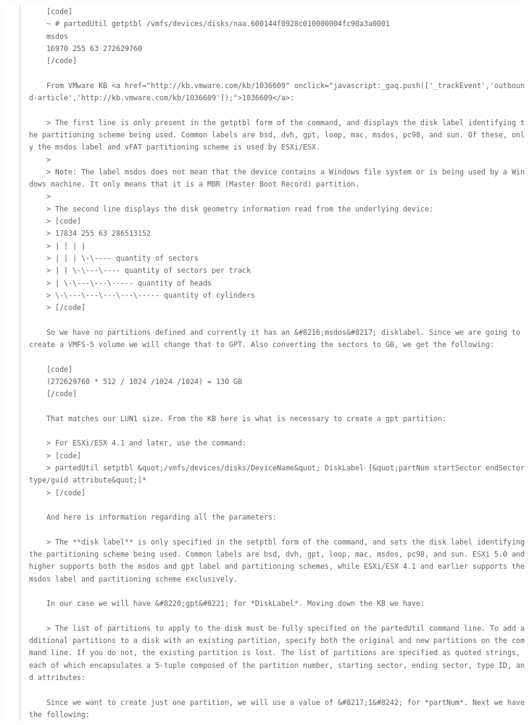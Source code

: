 >         
>         [code]  
>         ~ # partedUtil getptbl /vmfs/devices/disks/naa.600144f0928c010000004fc90a3a0001  
>         msdos  
>         16970 255 63 272629760  
>         [/code]
>         
>         From VMware KB <a href="http://kb.vmware.com/kb/1036609" onclick="javascript:_gaq.push(['_trackEvent','outbound-article','http://kb.vmware.com/kb/1036609']);">1036609</a>:
>         
>         > The first line is only present in the getptbl form of the command, and displays the disk label identifying the partitioning scheme being used. Common labels are bsd, dvh, gpt, loop, mac, msdos, pc98, and sun. Of these, only the msdos label and vFAT partitioning scheme is used by ESXi/ESX.
>         > 
>         > Note: The label msdos does not mean that the device contains a Windows file system or is being used by a Windows machine. It only means that it is a MBR (Master Boot Record) partition.
>         > 
>         > The second line displays the disk geometry information read from the underlying device:  
>         > [code]  
>         > 17834 255 63 286513152  
>         > | | | |  
>         > | | | \-\---- quantity of sectors  
>         > | | \-\---\---- quantity of sectors per track  
>         > | \-\---\---\----- quantity of heads  
>         > \-\---\---\---\---\----- quantity of cylinders  
>         > [/code] 
>         
>         So we have no partitions defined and currently it has an &#8216;msdos&#8217; disklabel. Since we are going to create a VMFS-5 volume we will change that to GPT. Also converting the sectors to GB, we get the following:
>         
>         [code]  
>         (272629760 * 512 / 1024 /1024 /1024) = 130 GB  
>         [/code]
>         
>         That matches our LUN1 size. From the KB here is what is necessary to create a gpt partition:
>         
>         > For ESXi/ESX 4.1 and later, use the command:  
>         > [code]  
>         > partedUtil setptbl &quot;/vmfs/devices/disks/DeviceName&quot; DiskLabel [&quot;partNum startSector endSector type/guid attribute&quot;]*  
>         > [/code] 
>         
>         And here is information regarding all the parameters:
>         
>         > The **disk label** is only specified in the setptbl form of the command, and sets the disk label identifying the partitioning scheme being used. Common labels are bsd, dvh, gpt, loop, mac, msdos, pc98, and sun. ESXi 5.0 and higher supports both the msdos and gpt label and partitioning schemes, while ESXi/ESX 4.1 and earlier supports the msdos label and partitioning scheme exclusively. 
>         
>         In our case we will have &#8220;gpt&#8221; for *DiskLabel*. Moving down the KB we have:
>         
>         > The list of partitions to apply to the disk must be fully specified on the partedUtil command line. To add additional partitions to a disk with an existing partition, specify both the original and new partitions on the command line. If you do not, the existing partition is lost. The list of partitions are specified as quoted strings, each of which encapsulates a 5-tuple composed of the partition number, starting sector, ending sector, type ID, and attributes: 
>         
>         Since we want to create just one partition, we will use a value of &#8217;1&#8242; for *partNum*. Next we have the following:
>         
